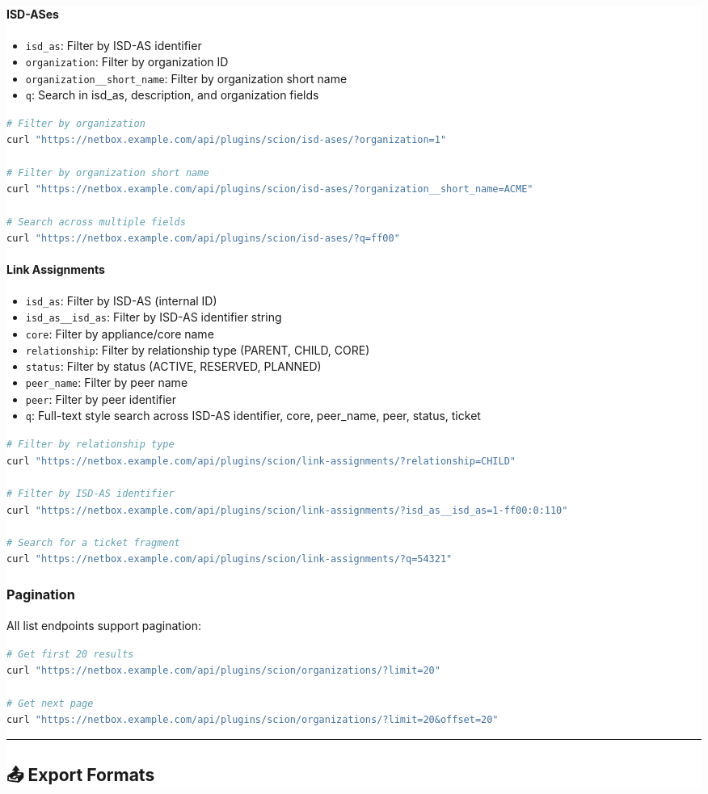 #### ISD-ASes

- `isd_as`: Filter by ISD-AS identifier
- `organization`: Filter by organization ID
- `organization__short_name`: Filter by organization short name
- `q`: Search in isd_as, description, and organization fields

```bash
# Filter by organization
curl "https://netbox.example.com/api/plugins/scion/isd-ases/?organization=1"

# Filter by organization short name
curl "https://netbox.example.com/api/plugins/scion/isd-ases/?organization__short_name=ACME"

# Search across multiple fields
curl "https://netbox.example.com/api/plugins/scion/isd-ases/?q=ff00"
```

#### Link Assignments

- `isd_as`: Filter by ISD-AS (internal ID)
- `isd_as__isd_as`: Filter by ISD-AS identifier string
- `core`: Filter by appliance/core name
- `relationship`: Filter by relationship type (PARENT, CHILD, CORE)
- `status`: Filter by status (ACTIVE, RESERVED, PLANNED)
- `peer_name`: Filter by peer name
- `peer`: Filter by peer identifier
- `q`: Full-text style search across ISD-AS identifier, core, peer_name, peer, status, ticket

```bash
# Filter by relationship type
curl "https://netbox.example.com/api/plugins/scion/link-assignments/?relationship=CHILD"

# Filter by ISD-AS identifier
curl "https://netbox.example.com/api/plugins/scion/link-assignments/?isd_as__isd_as=1-ff00:0:110"

# Search for a ticket fragment
curl "https://netbox.example.com/api/plugins/scion/link-assignments/?q=54321"
```

### Pagination

All list endpoints support pagination:

```bash
# Get first 20 results
curl "https://netbox.example.com/api/plugins/scion/organizations/?limit=20"

# Get next page
curl "https://netbox.example.com/api/plugins/scion/organizations/?limit=20&offset=20"
```

---

## 📤 Export Formats
